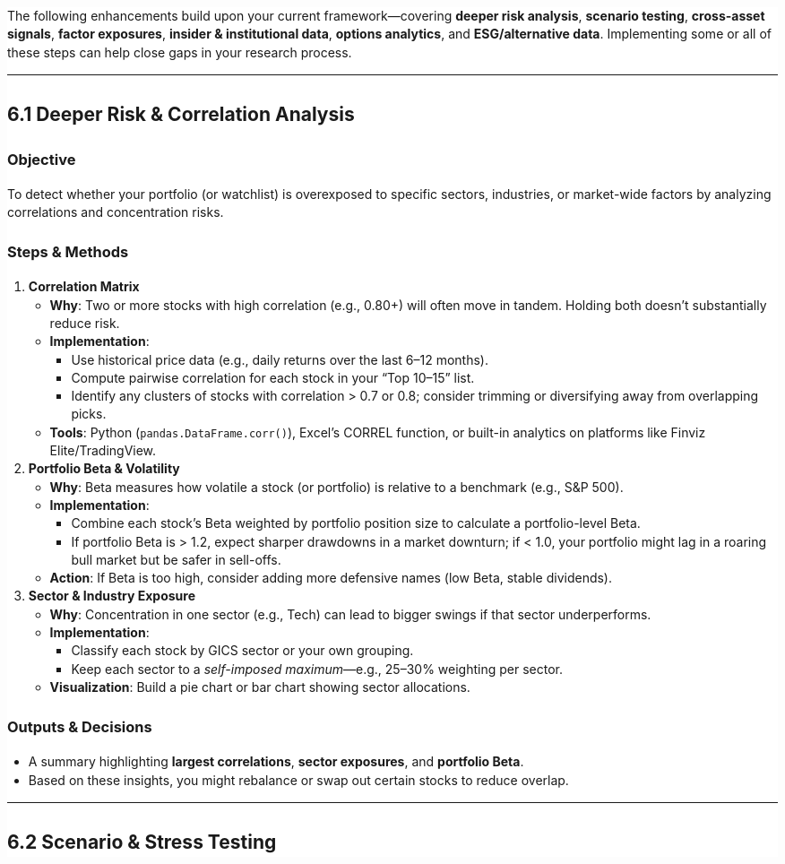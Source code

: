 The following enhancements build upon your current framework—covering **deeper risk analysis**, **scenario testing**, **cross-asset signals**, **factor exposures**, **insider & institutional data**, **options analytics**, and **ESG/alternative data**. Implementing some or all of these steps can help close gaps in your research process.

---

## 6.1 Deeper Risk & Correlation Analysis

### **Objective**

To detect whether your portfolio (or watchlist) is overexposed to specific sectors, industries, or market-wide factors by analyzing correlations and concentration risks.

### **Steps & Methods**

1. **Correlation Matrix**
    - **Why**: Two or more stocks with high correlation (e.g., 0.80+) will often move in tandem. Holding both doesn’t substantially reduce risk.
    - **Implementation**:
        - Use historical price data (e.g., daily returns over the last 6–12 months).
        - Compute pairwise correlation for each stock in your “Top 10–15” list.
        - Identify any clusters of stocks with correlation > 0.7 or 0.8; consider trimming or diversifying away from overlapping picks.
    - **Tools**: Python (`pandas.DataFrame.corr()`), Excel’s CORREL function, or built-in analytics on platforms like Finviz Elite/TradingView.
2. **Portfolio Beta & Volatility**
    - **Why**: Beta measures how volatile a stock (or portfolio) is relative to a benchmark (e.g., S&P 500).
    - **Implementation**:
        - Combine each stock’s Beta weighted by portfolio position size to calculate a portfolio-level Beta.
        - If portfolio Beta is > 1.2, expect sharper drawdowns in a market downturn; if < 1.0, your portfolio might lag in a roaring bull market but be safer in sell-offs.
    - **Action**: If Beta is too high, consider adding more defensive names (low Beta, stable dividends).
3. **Sector & Industry Exposure**
    - **Why**: Concentration in one sector (e.g., Tech) can lead to bigger swings if that sector underperforms.
    - **Implementation**:
        - Classify each stock by GICS sector or your own grouping.
        - Keep each sector to a *self-imposed maximum*—e.g., 25–30% weighting per sector.
    - **Visualization**: Build a pie chart or bar chart showing sector allocations.

### **Outputs & Decisions**

- A summary highlighting **largest correlations**, **sector exposures**, and **portfolio Beta**.
- Based on these insights, you might rebalance or swap out certain stocks to reduce overlap.

---

## 6.2 Scenario & Stress Testing
